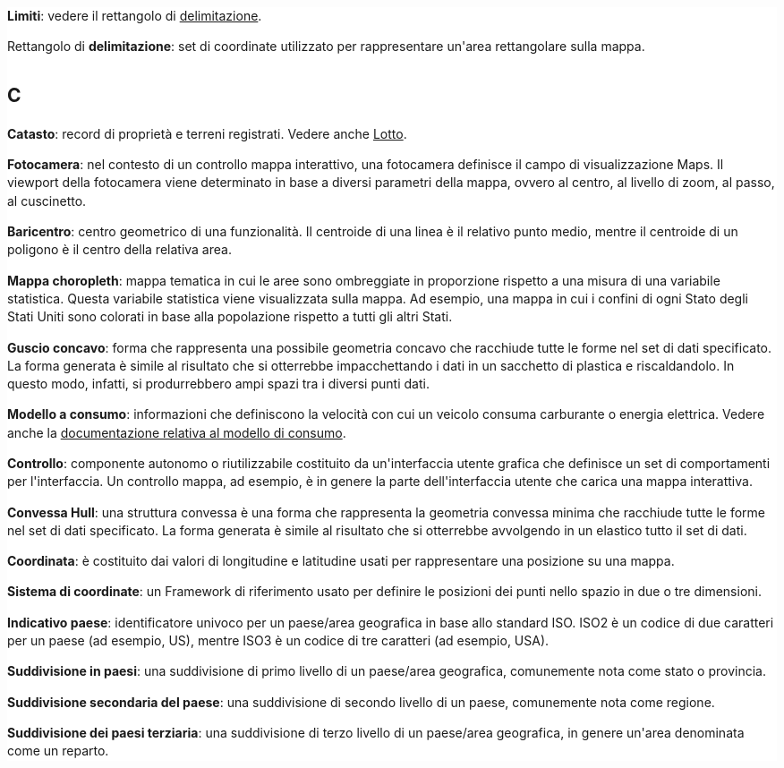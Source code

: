 <a name="bounds"></a>**Limiti**: vedere il rettangolo di [delimitazione](#bounding-box).

<a name="bounding-box"></a>Rettangolo di **delimitazione**: set di coordinate utilizzato per rappresentare un'area rettangolare sulla mappa. 

## <a name="c"></a>C

<a name="cadastre"></a>**Catasto**: record di proprietà e terreni registrati. Vedere anche [Lotto](#parcel).

<a name="camera"></a>**Fotocamera**: nel contesto di un controllo mappa interattivo, una fotocamera definisce il campo di visualizzazione Maps. Il viewport della fotocamera viene determinato in base a diversi parametri della mappa, ovvero al centro, al livello di zoom, al passo, al cuscinetto. 

<a name="centroid"></a>**Baricentro**: centro geometrico di una funzionalità. Il centroide di una linea è il relativo punto medio, mentre il centroide di un poligono è il centro della relativa area.

<a name="choropleth-map"></a>**Mappa choropleth**: mappa tematica in cui le aree sono ombreggiate in proporzione rispetto a una misura di una variabile statistica. Questa variabile statistica viene visualizzata sulla mappa. Ad esempio, una mappa in cui i confini di ogni Stato degli Stati Uniti sono colorati in base alla popolazione rispetto a tutti gli altri Stati.

<a name="concave-hull"></a>**Guscio concavo**: forma che rappresenta una possibile geometria concavo che racchiude tutte le forme nel set di dati specificato. La forma generata è simile al risultato che si otterrebbe impacchettando i dati in un sacchetto di plastica e riscaldandolo. In questo modo, infatti, si produrrebbero ampi spazi tra i diversi punti dati.

<a name="consumption-model"></a>**Modello a consumo**: informazioni che definiscono la velocità con cui un veicolo consuma carburante o energia elettrica. Vedere anche la [documentazione relativa al modello di consumo](consumption-model.md).

<a name="control"></a>**Controllo**: componente autonomo o riutilizzabile costituito da un'interfaccia utente grafica che definisce un set di comportamenti per l'interfaccia. Un controllo mappa, ad esempio, è in genere la parte dell'interfaccia utente che carica una mappa interattiva.

<a name="convex-hull"></a>**Convessa Hull**: una struttura convessa è una forma che rappresenta la geometria convessa minima che racchiude tutte le forme nel set di dati specificato. La forma generata è simile al risultato che si otterrebbe avvolgendo in un elastico tutto il set di dati.

<a name="coordinate"></a>**Coordinata**: è costituito dai valori di longitudine e latitudine usati per rappresentare una posizione su una mappa.

<a name="coordinate-system"></a>**Sistema di coordinate**: un Framework di riferimento usato per definire le posizioni dei punti nello spazio in due o tre dimensioni.

<a name="country-code"></a>**Indicativo paese**: identificatore univoco per un paese/area geografica in base allo standard ISO. ISO2 è un codice di due caratteri per un paese (ad esempio, US), mentre ISO3 è un codice di tre caratteri (ad esempio, USA).

<a name="country-subdivision"></a>**Suddivisione in paesi**: una suddivisione di primo livello di un paese/area geografica, comunemente nota come stato o provincia.

<a name="country-secondary-subdivision"></a>**Suddivisione secondaria del paese**: una suddivisione di secondo livello di un paese, comunemente nota come regione.

<a name="country-tertiary-subdivision"></a>**Suddivisione dei paesi terziaria**: una suddivisione di terzo livello di un paese/area geografica, in genere un'area denominata come un reparto.

